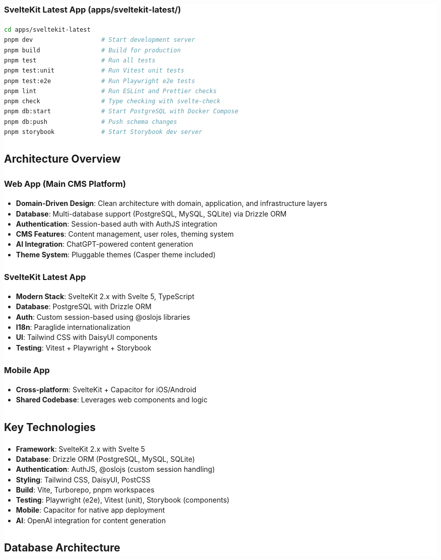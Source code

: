 ### SvelteKit Latest App (apps/sveltekit-latest/)
```bash
cd apps/sveltekit-latest
pnpm dev                   # Start development server
pnpm build                 # Build for production
pnpm test                  # Run all tests
pnpm test:unit             # Run Vitest unit tests
pnpm test:e2e              # Run Playwright e2e tests
pnpm lint                  # Run ESLint and Prettier checks
pnpm check                 # Type checking with svelte-check
pnpm db:start              # Start PostgreSQL with Docker Compose
pnpm db:push               # Push schema changes
pnpm storybook             # Start Storybook dev server
```

## Architecture Overview

### Web App (Main CMS Platform)
- **Domain-Driven Design**: Clean architecture with domain, application, and infrastructure layers
- **Database**: Multi-database support (PostgreSQL, MySQL, SQLite) via Drizzle ORM
- **Authentication**: Session-based auth with AuthJS integration
- **CMS Features**: Content management, user roles, theming system
- **AI Integration**: ChatGPT-powered content generation
- **Theme System**: Pluggable themes (Casper theme included)

### SvelteKit Latest App
- **Modern Stack**: SvelteKit 2.x with Svelte 5, TypeScript
- **Database**: PostgreSQL with Drizzle ORM
- **Auth**: Custom session-based using @oslojs libraries
- **I18n**: Paraglide internationalization
- **UI**: Tailwind CSS with DaisyUI components
- **Testing**: Vitest + Playwright + Storybook

### Mobile App
- **Cross-platform**: SvelteKit + Capacitor for iOS/Android
- **Shared Codebase**: Leverages web components and logic

## Key Technologies

- **Framework**: SvelteKit 2.x with Svelte 5
- **Database**: Drizzle ORM (PostgreSQL, MySQL, SQLite)
- **Authentication**: AuthJS, @oslojs (custom session handling)
- **Styling**: Tailwind CSS, DaisyUI, PostCSS
- **Build**: Vite, Turborepo, pnpm workspaces
- **Testing**: Playwright (e2e), Vitest (unit), Storybook (components)
- **Mobile**: Capacitor for native app deployment
- **AI**: OpenAI integration for content generation

## Database Architecture
